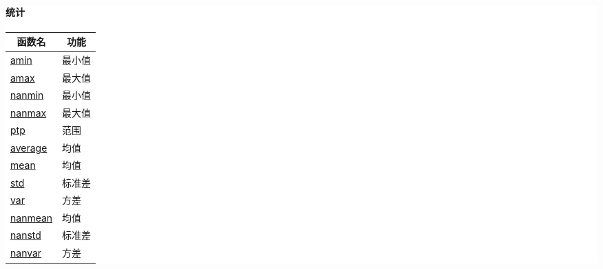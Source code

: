 #### 统计

| 函数名 | 功能 |
| --- | --- |
| [amin](https://numpy.org/doc/stable/reference/generated/numpy.amin.html#numpy.amin) | 最小值 |
| [amax](https://numpy.org/doc/stable/reference/generated/numpy.amax.html#numpy.amax) | 最大值 |
| [nanmin](https://numpy.org/doc/stable/reference/generated/numpy.nanmin.html#numpy.nanmin) | 最小值 |
| [nanmax](https://numpy.org/doc/stable/reference/generated/numpy.nanmax.html#numpy.nanmax) | 最大值 |
| [ptp](https://numpy.org/doc/stable/reference/generated/numpy.ptp.html#numpy.ptp) | 范围 |
| [average](https://numpy.org/doc/stable/reference/generated/numpy.average.html#numpy.average) | 均值 |
| [mean](https://numpy.org/doc/stable/reference/generated/numpy.mean.html#numpy.mean) | 均值 |
| [std](https://numpy.org/doc/stable/reference/generated/numpy.std.html#numpy.std) | 标准差 |
| [var](https://numpy.org/doc/stable/reference/generated/numpy.var.html#numpy.var) | 方差 |
| [nanmean](https://numpy.org/doc/stable/reference/generated/numpy.nanmean.html#numpy.nanmean) | 均值 |
| [nanstd](https://numpy.org/doc/stable/reference/generated/numpy.nanstd.html#numpy.nanstd) | 标准差 |
| [nanvar](https://numpy.org/doc/stable/reference/generated/numpy.nanvar.html#numpy.nanvar) | 方差 |